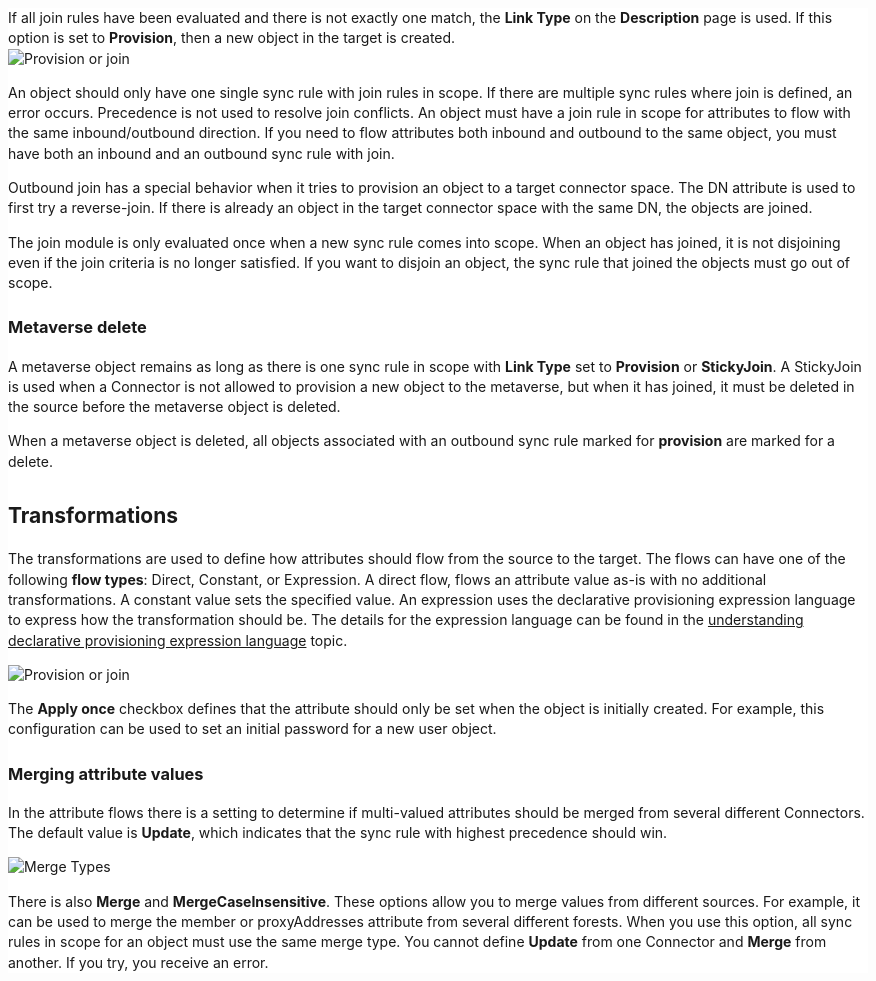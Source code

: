 If all join rules have been evaluated and there is not exactly one match, the **Link Type** on the **Description** page is used. If this option is set to **Provision**, then a new object in the target is created.  
![Provision or join](./media/active-directory-aadconnectsync-understanding-declarative-provisioning/join3.png)  

An object should only have one single sync rule with join rules in scope. If there are multiple sync rules where join is defined, an error occurs. Precedence is not used to resolve join conflicts. An object must have a join rule in scope for attributes to flow with the same inbound/outbound direction. If you need to flow attributes both inbound and outbound to the same object, you must have both an inbound and an outbound sync rule with join.

Outbound join has a special behavior when it tries to provision an object to a target connector space. The DN attribute is used to first try a reverse-join. If there is already an object in the target connector space with the same DN, the objects are joined.

The join module is only evaluated once when a new sync rule comes into scope. When an object has joined, it is not disjoining even if the join criteria is no longer satisfied. If you want to disjoin an object, the sync rule that joined the objects must go out of scope.

### Metaverse delete
A metaverse object remains as long as there is one sync rule in scope with **Link Type** set to **Provision** or **StickyJoin**. A StickyJoin is used when a Connector is not allowed to provision a new object to the metaverse, but when it has joined, it must be deleted in the source before the metaverse object is deleted.

When a metaverse object is deleted, all objects associated with an outbound sync rule marked for **provision** are marked for a delete.

## Transformations
The transformations are used to define how attributes should flow from the source to the target. The flows can have one of the following **flow types**: Direct, Constant, or Expression. A direct flow, flows an attribute value as-is with no additional transformations. A constant value sets the specified value. An expression uses the declarative provisioning expression language to express how the transformation should be. The details for the expression language can be found in the [understanding declarative provisioning expression language](active-directory-aadconnectsync-understanding-declarative-provisioning-expressions.md) topic.

![Provision or join](./media/active-directory-aadconnectsync-understanding-declarative-provisioning/transformations1.png)  

The **Apply once** checkbox defines that the attribute should only be set when the object is initially created. For example, this configuration can be used to set an initial password for a new user object.

### Merging attribute values
In the attribute flows there is a setting to determine if multi-valued attributes should be merged from several different Connectors. The default value is **Update**, which indicates that the sync rule with highest precedence should win.

![Merge Types](./media/active-directory-aadconnectsync-understanding-declarative-provisioning/mergetype.png)  

There is also **Merge** and **MergeCaseInsensitive**. These options allow you to merge values from different sources. For example, it can be used to merge the member or proxyAddresses attribute from several different forests. When you use this option, all sync rules in scope for an object must use the same merge type. You cannot define **Update** from one Connector and **Merge** from another. If you try, you receive an error.
